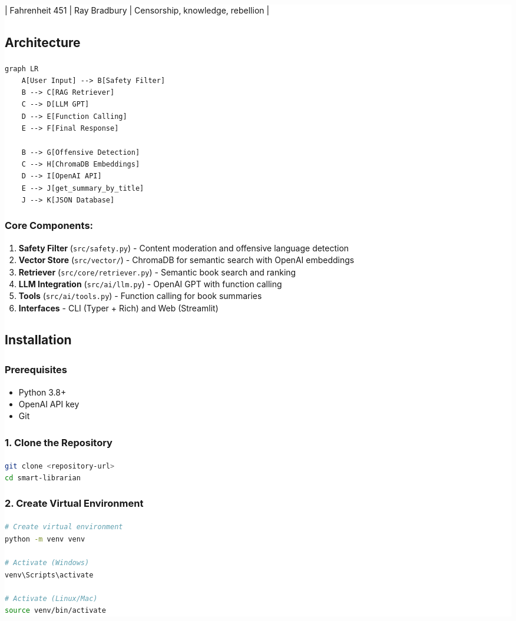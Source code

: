 | Fahrenheit 451 | Ray Bradbury | Censorship, knowledge, rebellion |

## Architecture

```mermaid
graph LR
    A[User Input] --> B[Safety Filter]
    B --> C[RAG Retriever]
    C --> D[LLM GPT]
    D --> E[Function Calling]
    E --> F[Final Response]
    
    B --> G[Offensive Detection]
    C --> H[ChromaDB Embeddings]
    D --> I[OpenAI API]
    E --> J[get_summary_by_title]
    J --> K[JSON Database]
```

### Core Components:

1. **Safety Filter** (`src/safety.py`) - Content moderation and offensive language detection
2. **Vector Store** (`src/vector/`) - ChromaDB for semantic search with OpenAI embeddings
3. **Retriever** (`src/core/retriever.py`) - Semantic book search and ranking
4. **LLM Integration** (`src/ai/llm.py`) - OpenAI GPT with function calling
5. **Tools** (`src/ai/tools.py`) - Function calling for book summaries
6. **Interfaces** - CLI (Typer + Rich) and Web (Streamlit)

## Installation

### Prerequisites

- Python 3.8+ 
- OpenAI API key
- Git

### 1. Clone the Repository

```bash
git clone <repository-url>
cd smart-librarian
```

### 2. Create Virtual Environment

```bash
# Create virtual environment
python -m venv venv

# Activate (Windows)
venv\Scripts\activate

# Activate (Linux/Mac)
source venv/bin/activate
```
